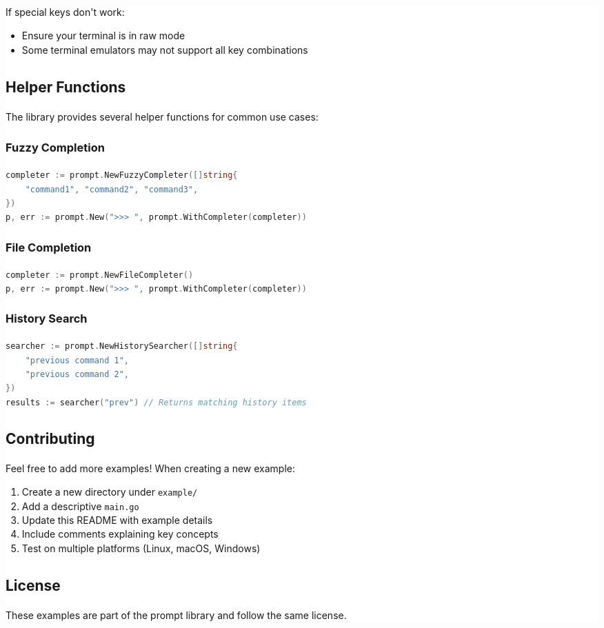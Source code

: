 If special keys don't work:
- Ensure your terminal is in raw mode
- Some terminal emulators may not support all key combinations

## Helper Functions

The library provides several helper functions for common use cases:

### Fuzzy Completion
```go
completer := prompt.NewFuzzyCompleter([]string{
    "command1", "command2", "command3",
})
p, err := prompt.New(">>> ", prompt.WithCompleter(completer))
```

### File Completion
```go
completer := prompt.NewFileCompleter()
p, err := prompt.New(">>> ", prompt.WithCompleter(completer))
```

### History Search
```go
searcher := prompt.NewHistorySearcher([]string{
    "previous command 1",
    "previous command 2",
})
results := searcher("prev") // Returns matching history items
```

## Contributing

Feel free to add more examples! When creating a new example:

1. Create a new directory under `example/`
2. Add a descriptive `main.go`
3. Update this README with example details
4. Include comments explaining key concepts
5. Test on multiple platforms (Linux, macOS, Windows)

## License

These examples are part of the prompt library and follow the same license.